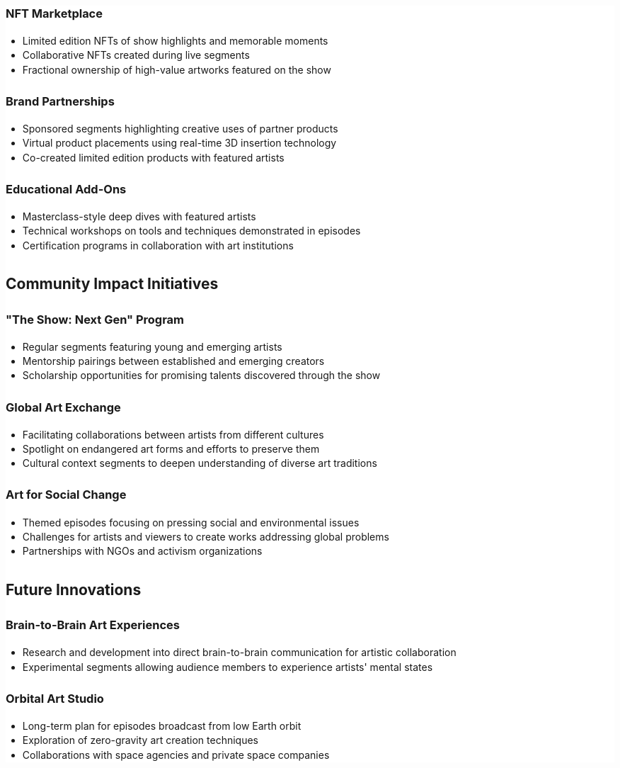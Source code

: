 ### NFT Marketplace

- Limited edition NFTs of show highlights and memorable moments
- Collaborative NFTs created during live segments
- Fractional ownership of high-value artworks featured on the show

### Brand Partnerships

- Sponsored segments highlighting creative uses of partner products
- Virtual product placements using real-time 3D insertion technology
- Co-created limited edition products with featured artists

### Educational Add-Ons

- Masterclass-style deep dives with featured artists
- Technical workshops on tools and techniques demonstrated in episodes
- Certification programs in collaboration with art institutions

## Community Impact Initiatives

### "The Show: Next Gen" Program

- Regular segments featuring young and emerging artists
- Mentorship pairings between established and emerging creators
- Scholarship opportunities for promising talents discovered through the show

### Global Art Exchange

- Facilitating collaborations between artists from different cultures
- Spotlight on endangered art forms and efforts to preserve them
- Cultural context segments to deepen understanding of diverse art traditions

### Art for Social Change

- Themed episodes focusing on pressing social and environmental issues
- Challenges for artists and viewers to create works addressing global problems
- Partnerships with NGOs and activism organizations

## Future Innovations

### Brain-to-Brain Art Experiences

- Research and development into direct brain-to-brain communication for artistic collaboration
- Experimental segments allowing audience members to experience artists' mental states

### Orbital Art Studio

- Long-term plan for episodes broadcast from low Earth orbit
- Exploration of zero-gravity art creation techniques
- Collaborations with space agencies and private space companies
